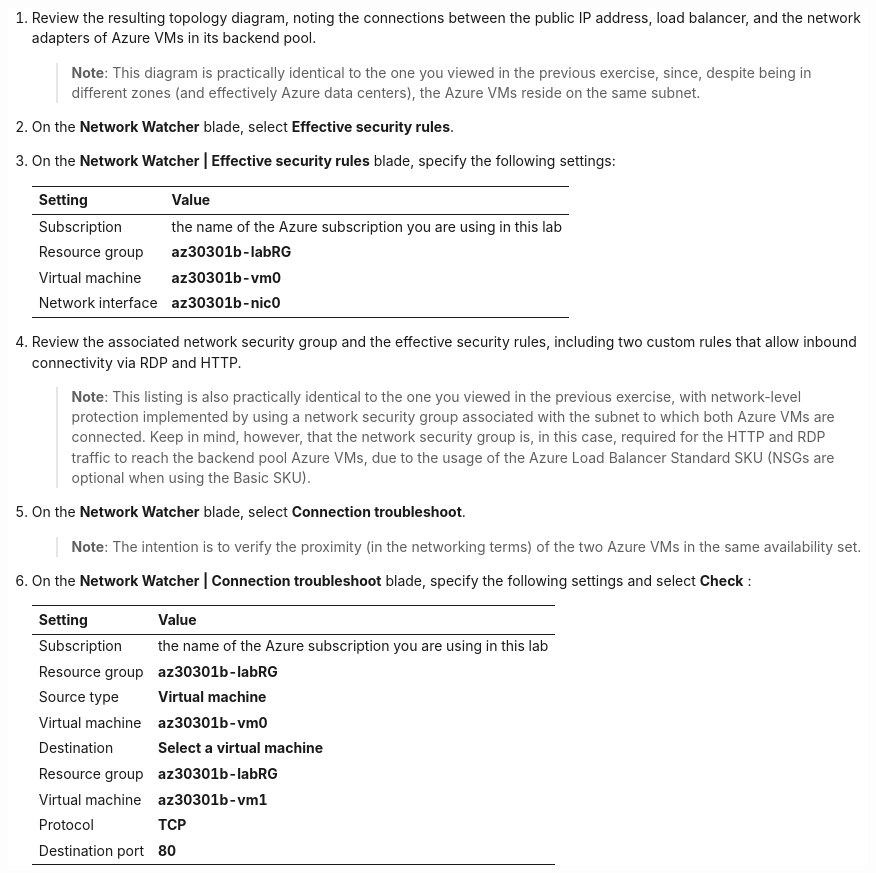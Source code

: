 1. Review the resulting topology diagram, noting the connections between the public IP address, load balancer, and the network adapters of Azure VMs in its backend pool.

    > **Note**: This diagram is practically identical to the one you viewed in the previous exercise, since, despite being in different zones (and effectively Azure data centers), the Azure VMs reside on the same subnet.

1. On the **Network Watcher** blade, select **Effective security rules**.

1. On the **Network Watcher \| Effective security rules** blade, specify the following settings:

    | Setting | Value | 
    | --- | --- |
    | Subscription | the name of the Azure subscription you are using in this lab |
    | Resource group | **az30301b-labRG** |
    | Virtual machine | **az30301b-vm0** |
    | Network interface | **az30301b-nic0** |

1. Review the associated network security group and the effective security rules, including two custom rules that allow inbound connectivity via RDP and HTTP. 

    > **Note**: This listing is also practically identical to the one you viewed in the previous exercise, with network-level protection implemented by using a network security group associated with the subnet to which both Azure VMs are connected. Keep in mind, however, that the network security group is, in this case, required for the HTTP and RDP traffic to reach the backend pool Azure VMs, due to the usage of the Azure Load Balancer Standard SKU (NSGs are optional when using the Basic SKU).

1. On the **Network Watcher** blade, select **Connection troubleshoot**.

    > **Note**: The intention is to verify the proximity (in the networking terms) of the two Azure VMs in the same availability set.

1. On the **Network Watcher \| Connection troubleshoot** blade, specify the following settings and select **Check** :

    | Setting | Value | 
    | --- | --- |
    | Subscription | the name of the Azure subscription you are using in this lab |
    | Resource group | **az30301b-labRG** |
    | Source type | **Virtual machine** |
    | Virtual machine | **az30301b-vm0** |
    | Destination | **Select a virtual machine** |
    | Resource group | **az30301b-labRG** |
    | Virtual machine | **az30301b-vm1** |
    | Protocol | **TCP** |
    | Destination port| **80** |
